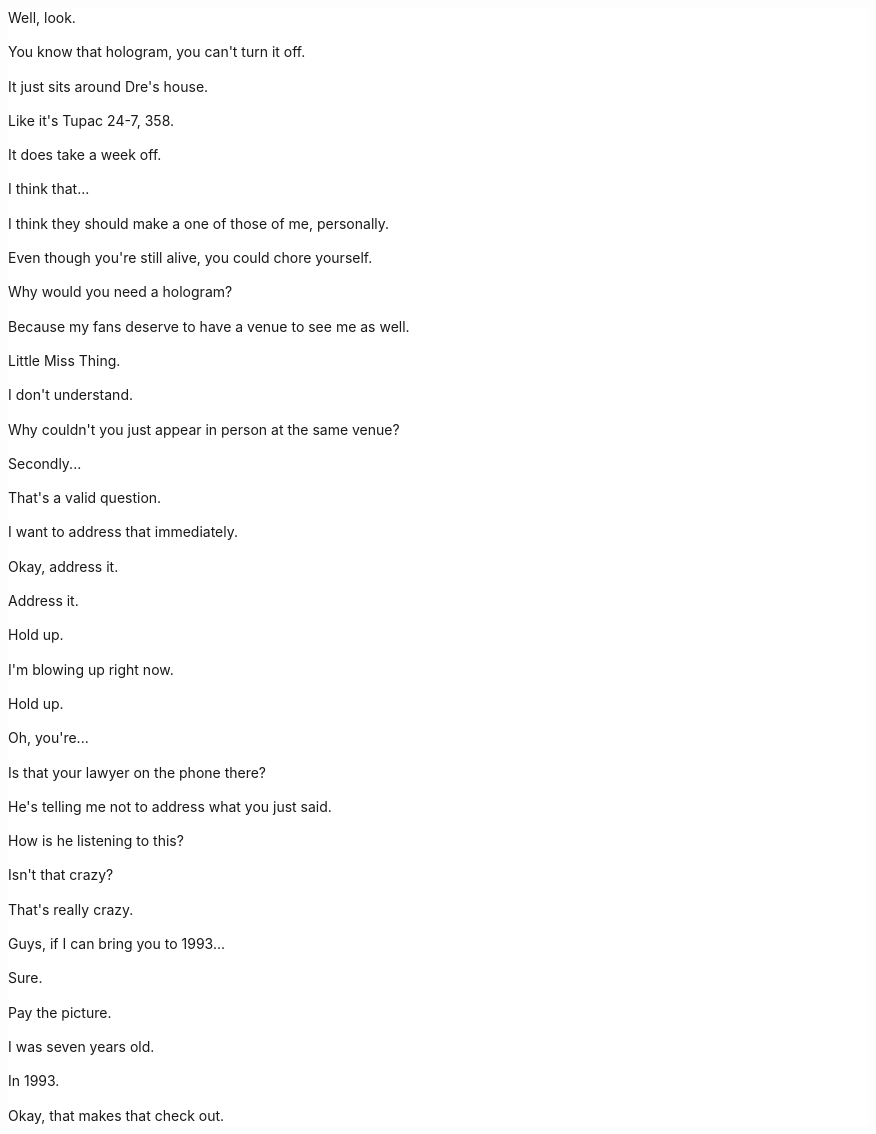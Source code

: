 Well, look.

You know that hologram, you can't turn it off.

It just sits around Dre's house.

Like it's Tupac 24-7, 358.

It does take a week off.

I think that...

I think they should make a one of those of me, personally.

Even though you're still alive, you could chore yourself.

Why would you need a hologram?

Because my fans deserve to have a venue to see me as well.

Little Miss Thing.

I don't understand.

Why couldn't you just appear in person at the same venue?

Secondly...

That's a valid question.

I want to address that immediately.

Okay, address it.

Address it.

Hold up.

I'm blowing up right now.

Hold up.

Oh, you're...

Is that your lawyer on the phone there?

He's telling me not to address what you just said.

How is he listening to this?

Isn't that crazy?

That's really crazy.

Guys, if I can bring you to 1993...

Sure.

Pay the picture.

I was seven years old.

In 1993.

Okay, that makes that check out.
